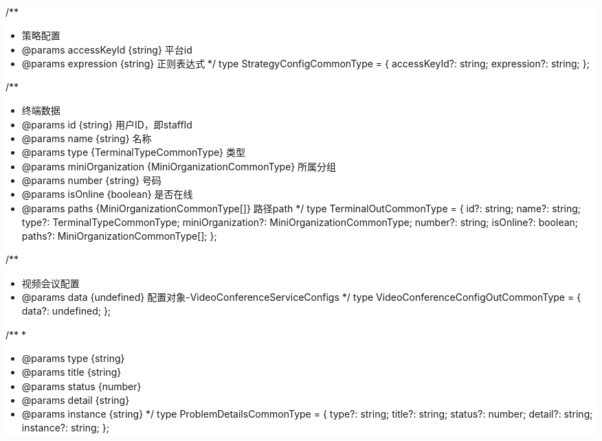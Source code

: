 /**
 * 策略配置
 * @params accessKeyId {string} 平台id
 * @params expression {string} 正则表达式
 */
type StrategyConfigCommonType = {
    accessKeyId?: string;
    expression?: string;
};

/**
 * 终端数据
 * @params id {string} 用户ID，即staffId
 * @params name {string} 名称
 * @params type {TerminalTypeCommonType} 类型
 * @params miniOrganization {MiniOrganizationCommonType} 所属分组
 * @params number {string} 号码
 * @params isOnline {boolean} 是否在线
 * @params paths {MiniOrganizationCommonType[]} 路径path
 */
type TerminalOutCommonType = {
    id?: string;
    name?: string;
    type?: TerminalTypeCommonType;
    miniOrganization?: MiniOrganizationCommonType;
    number?: string;
    isOnline?: boolean;
    paths?: MiniOrganizationCommonType[];
};

/**
 * 视频会议配置
 * @params data {undefined} 配置对象-VideoConferenceServiceConfigs
 */
type VideoConferenceConfigOutCommonType = {
    data?: undefined;
};

/**
 *
 * @params type {string}
 * @params title {string}
 * @params status {number}
 * @params detail {string}
 * @params instance {string}
 */
type ProblemDetailsCommonType = {
    type?: string;
    title?: string;
    status?: number;
    detail?: string;
    instance?: string;
};
